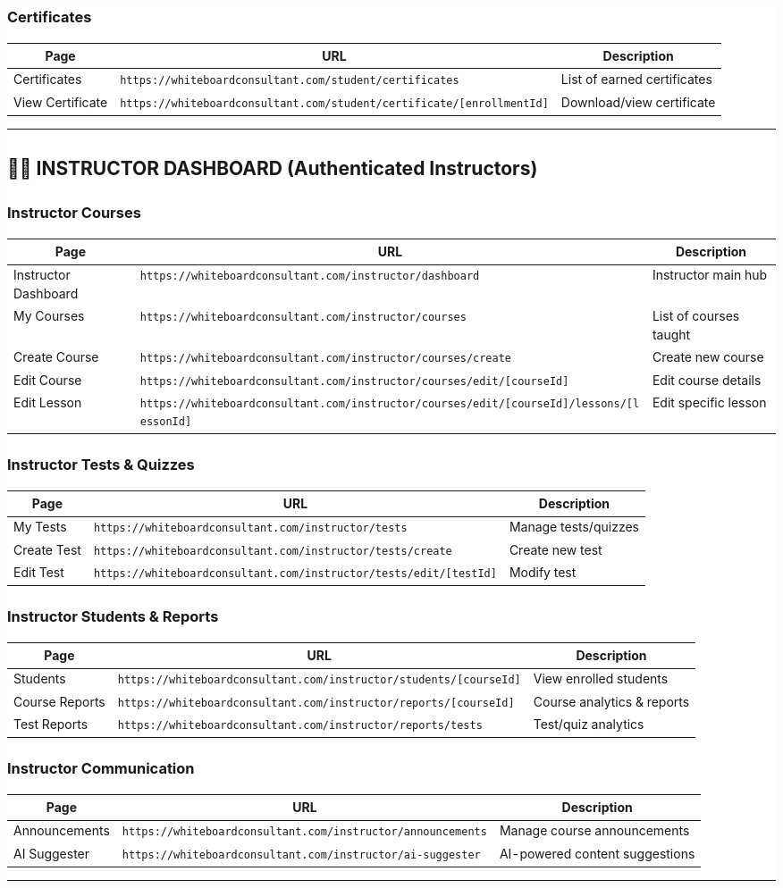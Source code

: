 ### Certificates
| Page | URL | Description |
|------|-----|-------------|
| Certificates | `https://whiteboardconsultant.com/student/certificates` | List of earned certificates |
| View Certificate | `https://whiteboardconsultant.com/student/certificate/[enrollmentId]` | Download/view certificate |

---

## 👨‍🏫 INSTRUCTOR DASHBOARD (Authenticated Instructors)

### Instructor Courses
| Page | URL | Description |
|------|-----|-------------|
| Instructor Dashboard | `https://whiteboardconsultant.com/instructor/dashboard` | Instructor main hub |
| My Courses | `https://whiteboardconsultant.com/instructor/courses` | List of courses taught |
| Create Course | `https://whiteboardconsultant.com/instructor/courses/create` | Create new course |
| Edit Course | `https://whiteboardconsultant.com/instructor/courses/edit/[courseId]` | Edit course details |
| Edit Lesson | `https://whiteboardconsultant.com/instructor/courses/edit/[courseId]/lessons/[lessonId]` | Edit specific lesson |

### Instructor Tests & Quizzes
| Page | URL | Description |
|------|-----|-------------|
| My Tests | `https://whiteboardconsultant.com/instructor/tests` | Manage tests/quizzes |
| Create Test | `https://whiteboardconsultant.com/instructor/tests/create` | Create new test |
| Edit Test | `https://whiteboardconsultant.com/instructor/tests/edit/[testId]` | Modify test |

### Instructor Students & Reports
| Page | URL | Description |
|------|-----|-------------|
| Students | `https://whiteboardconsultant.com/instructor/students/[courseId]` | View enrolled students |
| Course Reports | `https://whiteboardconsultant.com/instructor/reports/[courseId]` | Course analytics & reports |
| Test Reports | `https://whiteboardconsultant.com/instructor/reports/tests` | Test/quiz analytics |

### Instructor Communication
| Page | URL | Description |
|------|-----|-------------|
| Announcements | `https://whiteboardconsultant.com/instructor/announcements` | Manage course announcements |
| AI Suggester | `https://whiteboardconsultant.com/instructor/ai-suggester` | AI-powered content suggestions |

---